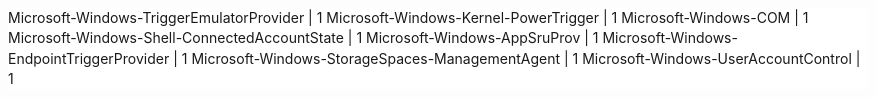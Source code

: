 Microsoft-Windows-TriggerEmulatorProvider                                   |  1
Microsoft-Windows-Kernel-PowerTrigger                                       |  1
Microsoft-Windows-COM                                                       |  1
Microsoft-Windows-Shell-ConnectedAccountState                               |  1
Microsoft-Windows-AppSruProv                                                |  1
Microsoft-Windows-EndpointTriggerProvider                                   |  1
Microsoft-Windows-StorageSpaces-ManagementAgent                             |  1
Microsoft-Windows-UserAccountControl                                        |  1